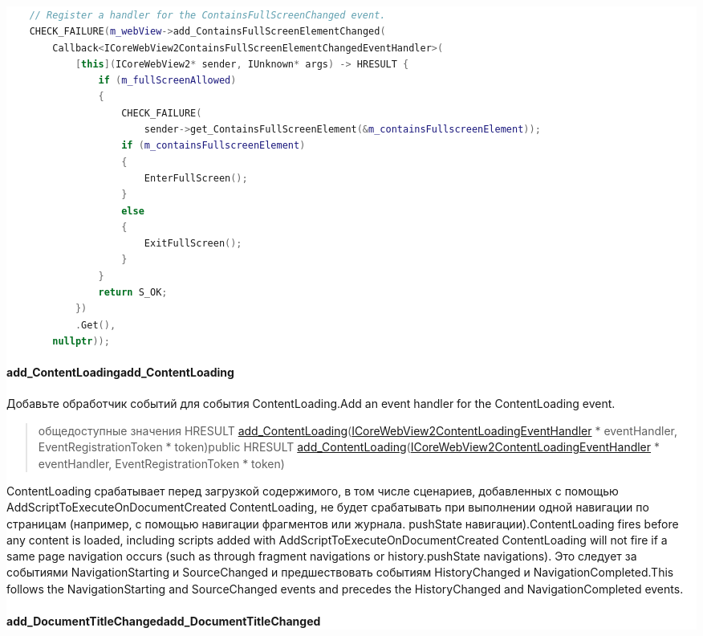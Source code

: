 ```cpp
    // Register a handler for the ContainsFullScreenChanged event.
    CHECK_FAILURE(m_webView->add_ContainsFullScreenElementChanged(
        Callback<ICoreWebView2ContainsFullScreenElementChangedEventHandler>(
            [this](ICoreWebView2* sender, IUnknown* args) -> HRESULT {
                if (m_fullScreenAllowed)
                {
                    CHECK_FAILURE(
                        sender->get_ContainsFullScreenElement(&m_containsFullscreenElement));
                    if (m_containsFullscreenElement)
                    {
                        EnterFullScreen();
                    }
                    else
                    {
                        ExitFullScreen();
                    }
                }
                return S_OK;
            })
            .Get(),
        nullptr));
```

#### <span data-ttu-id="4d2ff-323">add_ContentLoading</span><span class="sxs-lookup"><span data-stu-id="4d2ff-323">add_ContentLoading</span></span> 

<span data-ttu-id="4d2ff-324">Добавьте обработчик событий для события ContentLoading.</span><span class="sxs-lookup"><span data-stu-id="4d2ff-324">Add an event handler for the ContentLoading event.</span></span>

> <span data-ttu-id="4d2ff-325">общедоступные значения HRESULT [add_ContentLoading](#add_contentloading)([ICoreWebView2ContentLoadingEventHandler](icorewebview2contentloadingeventhandler.md) \* eventHandler, EventRegistrationToken \* token)</span><span class="sxs-lookup"><span data-stu-id="4d2ff-325">public HRESULT [add_ContentLoading](#add_contentloading)([ICoreWebView2ContentLoadingEventHandler](icorewebview2contentloadingeventhandler.md) \* eventHandler, EventRegistrationToken \* token)</span></span>

<span data-ttu-id="4d2ff-326">ContentLoading срабатывает перед загрузкой содержимого, в том числе сценариев, добавленных с помощью AddScriptToExecuteOnDocumentCreated ContentLoading, не будет срабатывать при выполнении одной навигации по страницам (например, с помощью навигации фрагментов или журнала. pushState навигации).</span><span class="sxs-lookup"><span data-stu-id="4d2ff-326">ContentLoading fires before any content is loaded, including scripts added with AddScriptToExecuteOnDocumentCreated ContentLoading will not fire if a same page navigation occurs (such as through fragment navigations or history.pushState navigations).</span></span> <span data-ttu-id="4d2ff-327">Это следует за событиями NavigationStarting и SourceChanged и предшествовать событиям HistoryChanged и NavigationCompleted.</span><span class="sxs-lookup"><span data-stu-id="4d2ff-327">This follows the NavigationStarting and SourceChanged events and precedes the HistoryChanged and NavigationCompleted events.</span></span>

#### <span data-ttu-id="4d2ff-328">add_DocumentTitleChanged</span><span class="sxs-lookup"><span data-stu-id="4d2ff-328">add_DocumentTitleChanged</span></span> 
